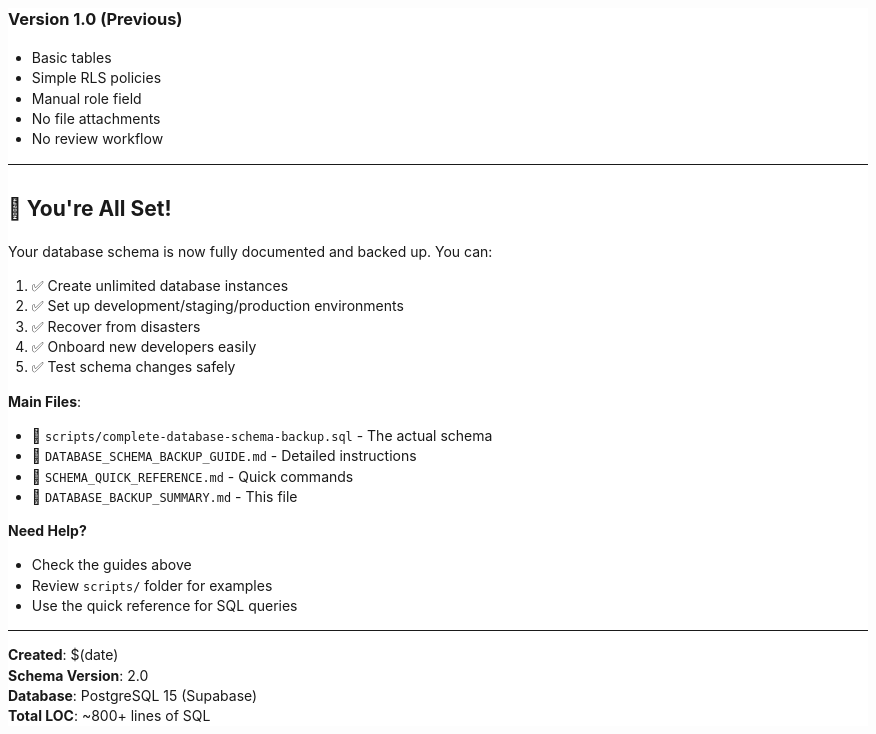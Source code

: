 ### Version 1.0 (Previous)
- Basic tables
- Simple RLS policies
- Manual role field
- No file attachments
- No review workflow

---

## 🎉 You're All Set!

Your database schema is now fully documented and backed up. You can:

1. ✅ Create unlimited database instances
2. ✅ Set up development/staging/production environments
3. ✅ Recover from disasters
4. ✅ Onboard new developers easily
5. ✅ Test schema changes safely

**Main Files**:
- 📄 `scripts/complete-database-schema-backup.sql` - The actual schema
- 📘 `DATABASE_SCHEMA_BACKUP_GUIDE.md` - Detailed instructions
- 📗 `SCHEMA_QUICK_REFERENCE.md` - Quick commands
- 📙 `DATABASE_BACKUP_SUMMARY.md` - This file

**Need Help?**
- Check the guides above
- Review `scripts/` folder for examples
- Use the quick reference for SQL queries

---

**Created**: $(date)  
**Schema Version**: 2.0  
**Database**: PostgreSQL 15 (Supabase)  
**Total LOC**: ~800+ lines of SQL


